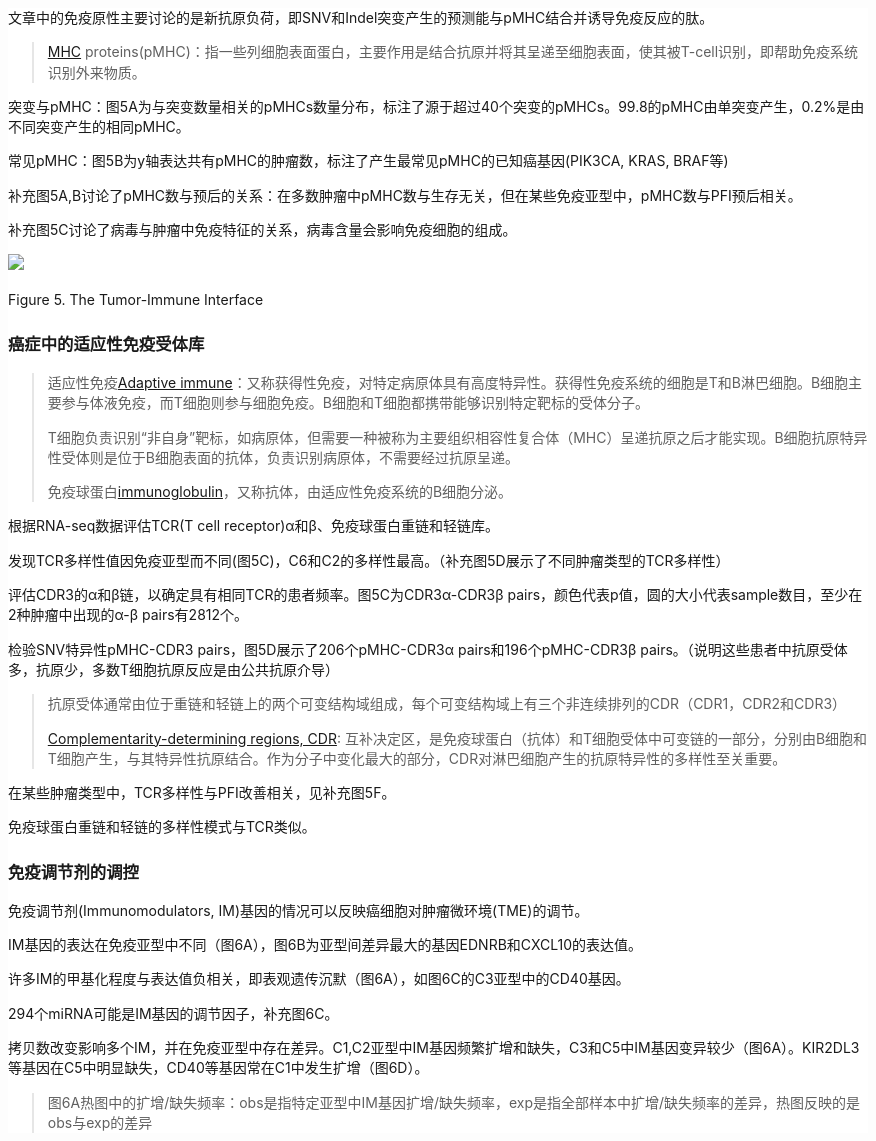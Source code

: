文章中的免疫原性主要讨论的是新抗原负荷，即SNV和Indel突变产生的预测能与pMHC结合并诱导免疫反应的肽。

> [MHC](https://en.wikipedia.org/wiki/Major_histocompatibility_complex) proteins(pMHC)：指一些列细胞表面蛋白，主要作用是结合抗原并将其呈递至细胞表面，使其被T-cell识别，即帮助免疫系统识别外来物质。

突变与pMHC：图5A为与突变数量相关的pMHCs数量分布，标注了源于超过40个突变的pMHCs。99.8的pMHC由单突变产生，0.2%是由不同突变产生的相同pMHC。

常见pMHC：图5B为y轴表达共有pMHC的肿瘤数，标注了产生最常见pMHC的已知癌基因(PIK3CA, KRAS, BRAF等)

补充图5A,B讨论了pMHC数与预后的关系：在多数肿瘤中pMHC数与生存无关，但在某些免疫亚型中，pMHC数与PFI预后相关。

补充图5C讨论了病毒与肿瘤中免疫特征的关系，病毒含量会影响免疫细胞的组成。

![](https://ars.els-cdn.com/content/image/1-s2.0-S1074761318301213-gr5.jpg)

Figure 5. The Tumor-Immune Interface 

### 癌症中的适应性免疫受体库

> 适应性免疫[Adaptive immune](https://en.wikipedia.org/wiki/Adaptive_immune_system)：又称获得性免疫，对特定病原体具有高度特异性。获得性免疫系统的细胞是T和B淋巴细胞。B细胞主要参与体液免疫，而T细胞则参与细胞免疫。B细胞和T细胞都携带能够识别特定靶标的受体分子。 
>
> T细胞负责识别“非自身”靶标，如病原体，但需要一种被称为主要组织相容性复合体（MHC）呈递抗原之后才能实现。B细胞抗原特异性受体则是位于B细胞表面的抗体，负责识别病原体，不需要经过抗原呈递。 
>
> 免疫球蛋白[immunoglobulin](https://en.wikipedia.org/wiki/Antibody)，又称抗体，由适应性免疫系统的B细胞分泌。

根据RNA-seq数据评估TCR(T cell receptor)α和β、免疫球蛋白重链和轻链库。

发现TCR多样性值因免疫亚型而不同(图5C)，C6和C2的多样性最高。（补充图5D展示了不同肿瘤类型的TCR多样性）

评估CDR3的α和β链，以确定具有相同TCR的患者频率。图5C为CDR3α-CDR3β pairs，颜色代表p值，圆的大小代表sample数目，至少在2种肿瘤中出现的α-β pairs有2812个。

检验SNV特异性pMHC-CDR3 pairs，图5D展示了206个pMHC-CDR3α pairs和196个pMHC-CDR3β pairs。（说明这些患者中抗原受体多，抗原少，多数T细胞抗原反应是由公共抗原介导）

> 抗原受体通常由位于重链和轻链上的两个可变结构域组成，每个可变结构域上有三个非连续排列的CDR（CDR1，CDR2和CDR3）
>
> [Complementarity-determining regions, CDR](https://en.wikipedia.org/wiki/Complementarity-determining_region): 互补决定区，是免疫球蛋白（抗体）和T细胞受体中可变链的一部分，分别由B细胞和T细胞产生，与其特异性抗原结合。作为分子中变化最大的部分，CDR对淋巴细胞产生的抗原特异性的多样性至关重要。 

在某些肿瘤类型中，TCR多样性与PFI改善相关，见补充图5F。

免疫球蛋白重链和轻链的多样性模式与TCR类似。

### 免疫调节剂的调控

免疫调节剂(Immunomodulators, IM)基因的情况可以反映癌细胞对肿瘤微环境(TME)的调节。

IM基因的表达在免疫亚型中不同（图6A），图6B为亚型间差异最大的基因EDNRB和CXCL10的表达值。

许多IM的甲基化程度与表达值负相关，即表观遗传沉默（图6A），如图6C的C3亚型中的CD40基因。

294个miRNA可能是IM基因的调节因子，补充图6C。

拷贝数改变影响多个IM，并在免疫亚型中存在差异。C1,C2亚型中IM基因频繁扩增和缺失，C3和C5中IM基因变异较少（图6A）。KIR2DL3等基因在C5中明显缺失，CD40等基因常在C1中发生扩增（图6D）。

> 图6A热图中的扩增/缺失频率：obs是指特定亚型中IM基因扩增/缺失频率，exp是指全部样本中扩增/缺失频率的差异，热图反映的是obs与exp的差异
